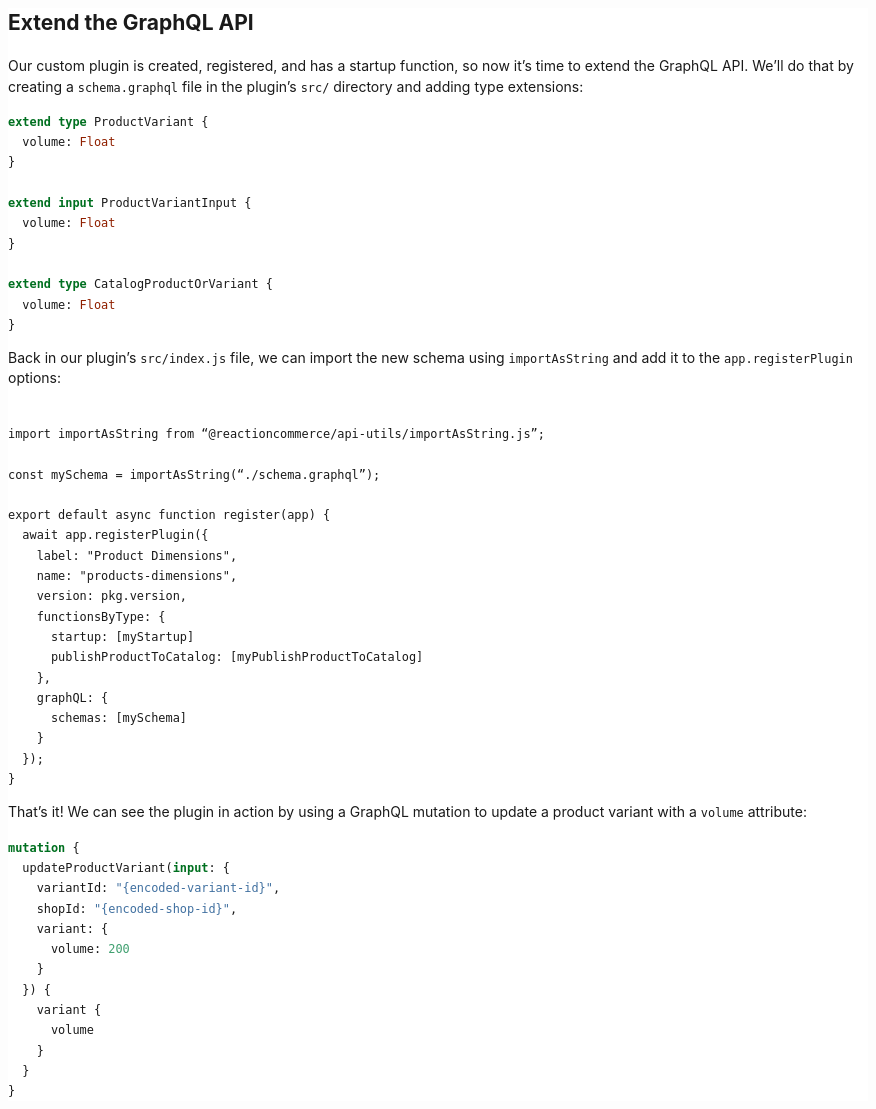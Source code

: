 ## Extend the GraphQL API

Our custom plugin is created, registered, and has a startup function, so now it’s time to extend the GraphQL API. 
We’ll do that by creating a `schema.graphql` file in the plugin’s `src/` directory and adding type extensions:

```graphql title="schema.graphql"
extend type ProductVariant {
  volume: Float
}

extend input ProductVariantInput {
  volume: Float
}

extend type CatalogProductOrVariant {
  volume: Float
}
```

Back in our plugin’s `src/index.js` file, we can import the new schema using `importAsString` and add it to the `app.registerPlugin` options:

```node title="src/index.js"

import importAsString from “@reactioncommerce/api-utils/importAsString.js”;

const mySchema = importAsString(“./schema.graphql”);

export default async function register(app) {
  await app.registerPlugin({
	label: "Product Dimensions",
	name: "products-dimensions",
	version: pkg.version,
	functionsByType: {
	  startup: [myStartup]
	  publishProductToCatalog: [myPublishProductToCatalog]
	},
	graphQL: {
	  schemas: [mySchema]
	}
  });
}
```

That’s it! We can see the plugin in action by using a GraphQL mutation to update a product variant with a `volume` attribute:

```graphql title="Mutation"
mutation {
  updateProductVariant(input: {
	variantId: "{encoded-variant-id}",
	shopId: "{encoded-shop-id}",
	variant: {
	  volume: 200
	}
  }) {
	variant {
	  volume
	}
  }
}

```
